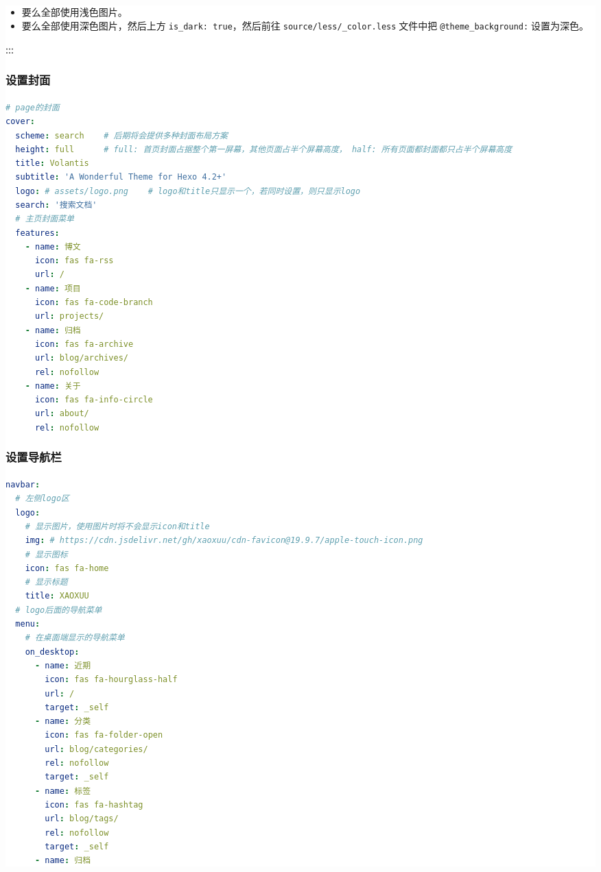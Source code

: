 - 要么全部使用浅色图片。
- 要么全部使用深色图片，然后上方 `is_dark: true`，然后前往 `source/less/_color.less` 文件中把 `@theme_background:` 设置为深色。

:::

### 设置封面

```yaml
# page的封面
cover:
  scheme: search    # 后期将会提供多种封面布局方案
  height: full      # full: 首页封面占据整个第一屏幕，其他页面占半个屏幕高度， half: 所有页面都封面都只占半个屏幕高度
  title: Volantis
  subtitle: 'A Wonderful Theme for Hexo 4.2+'
  logo: # assets/logo.png    # logo和title只显示一个，若同时设置，则只显示logo
  search: '搜索文档'
  # 主页封面菜单
  features:
    - name: 博文
      icon: fas fa-rss
      url: /
    - name: 项目
      icon: fas fa-code-branch
      url: projects/
    - name: 归档
      icon: fas fa-archive
      url: blog/archives/
      rel: nofollow
    - name: 关于
      icon: fas fa-info-circle
      url: about/
      rel: nofollow
```

### 设置导航栏

```yaml
navbar:
  # 左侧logo区
  logo:
    # 显示图片，使用图片时将不会显示icon和title
    img: # https://cdn.jsdelivr.net/gh/xaoxuu/cdn-favicon@19.9.7/apple-touch-icon.png
    # 显示图标
    icon: fas fa-home
    # 显示标题
    title: XAOXUU
  # logo后面的导航菜单
  menu:
    # 在桌面端显示的导航菜单
    on_desktop:
      - name: 近期
        icon: fas fa-hourglass-half
        url: /
        target: _self
      - name: 分类
        icon: fas fa-folder-open
        url: blog/categories/
        rel: nofollow
        target: _self
      - name: 标签
        icon: fas fa-hashtag
        url: blog/tags/
        rel: nofollow
        target: _self
      - name: 归档
```